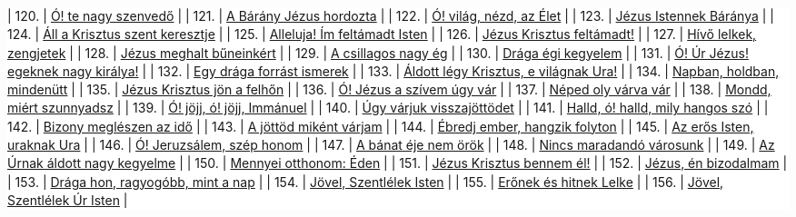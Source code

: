 | 120. | [Ó! te nagy szenvedő](./collections/hitunk_enekei/120.xml) |
| 121. | [A Bárány Jézus hordozta](./collections/hitunk_enekei/121.xml) |
| 122. | [Ó! világ, nézd, az Élet](./collections/hitunk_enekei/122.xml) |
| 123. | [Jézus Istennek Báránya](./collections/hitunk_enekei/123.xml) |
| 124. | [Áll a Krisztus szent keresztje](./collections/hitunk_enekei/124.xml) |
| 125. | [Alleluja! Ím feltámadt Isten](./collections/hitunk_enekei/125.xml) |
| 126. | [Jézus Krisztus feltámadt!](./collections/hitunk_enekei/126.xml) |
| 127. | [Hívő lelkek, zengjetek](./collections/hitunk_enekei/127.xml) |
| 128. | [Jézus meghalt bűneinkért](./collections/hitunk_enekei/128.xml) |
| 129. | [A csillagos nagy ég](./collections/hitunk_enekei/129.xml) |
| 130. | [Drága égi kegyelem](./collections/hitunk_enekei/130.xml) |
| 131. | [Ó! Úr Jézus! egeknek nagy királya!](./collections/hitunk_enekei/131.xml) |
| 132. | [Egy drága forrást ismerek](./collections/hitunk_enekei/132.xml) |
| 133. | [Áldott légy Krisztus, e világnak Ura!](./collections/hitunk_enekei/133.xml) |
| 134. | [Napban, holdban, mindenütt](./collections/hitunk_enekei/134.xml) |
| 135. | [Jézus Krisztus jön a felhőn](./collections/hitunk_enekei/135.xml) |
| 136. | [Ó! Jézus a szívem úgy vár](./collections/hitunk_enekei/136.xml) |
| 137. | [Néped oly várva vár](./collections/hitunk_enekei/137.xml) |
| 138. | [Mondd, miért szunnyadsz](./collections/hitunk_enekei/138.xml) |
| 139. | [Ó! jöjj, ó! jöjj, Immánuel](./collections/hitunk_enekei/139.xml) |
| 140. | [Úgy várjuk visszajöttödet](./collections/hitunk_enekei/140.xml) |
| 141. | [Halld, ó! halld, mily hangos szó](./collections/hitunk_enekei/141.xml) |
| 142. | [Bizony meglészen az idő](./collections/hitunk_enekei/142.xml) |
| 143. | [A jöttöd miként várjam](./collections/hitunk_enekei/143.xml) |
| 144. | [Ébredj ember, hangzik folyton](./collections/hitunk_enekei/144.xml) |
| 145. | [Az erős Isten, uraknak Ura](./collections/hitunk_enekei/145.xml) |
| 146. | [Ó! Jeruzsálem, szép honom](./collections/hitunk_enekei/146.xml) |
| 147. | [A bánat éje nem örök](./collections/hitunk_enekei/147.xml) |
| 148. | [Nincs maradandó városunk](./collections/hitunk_enekei/148.xml) |
| 149. | [Az Úrnak áldott nagy kegyelme](./collections/hitunk_enekei/149.xml) |
| 150. | [Mennyei otthonom: Éden](./collections/hitunk_enekei/150.xml) |
| 151. | [Jézus Krisztus bennem él!](./collections/hitunk_enekei/151.xml) |
| 152. | [Jézus, én bizodalmam](./collections/hitunk_enekei/152.xml) |
| 153. | [Drága hon, ragyogóbb, mint a nap](./collections/hitunk_enekei/153.xml) |
| 154. | [Jövel, Szentlélek Isten](./collections/hitunk_enekei/154.xml) |
| 155. | [Erőnek és hitnek Lelke](./collections/hitunk_enekei/155.xml) |
| 156. | [Jövel, Szentlélek Úr Isten](./collections/hitunk_enekei/156.xml) |
